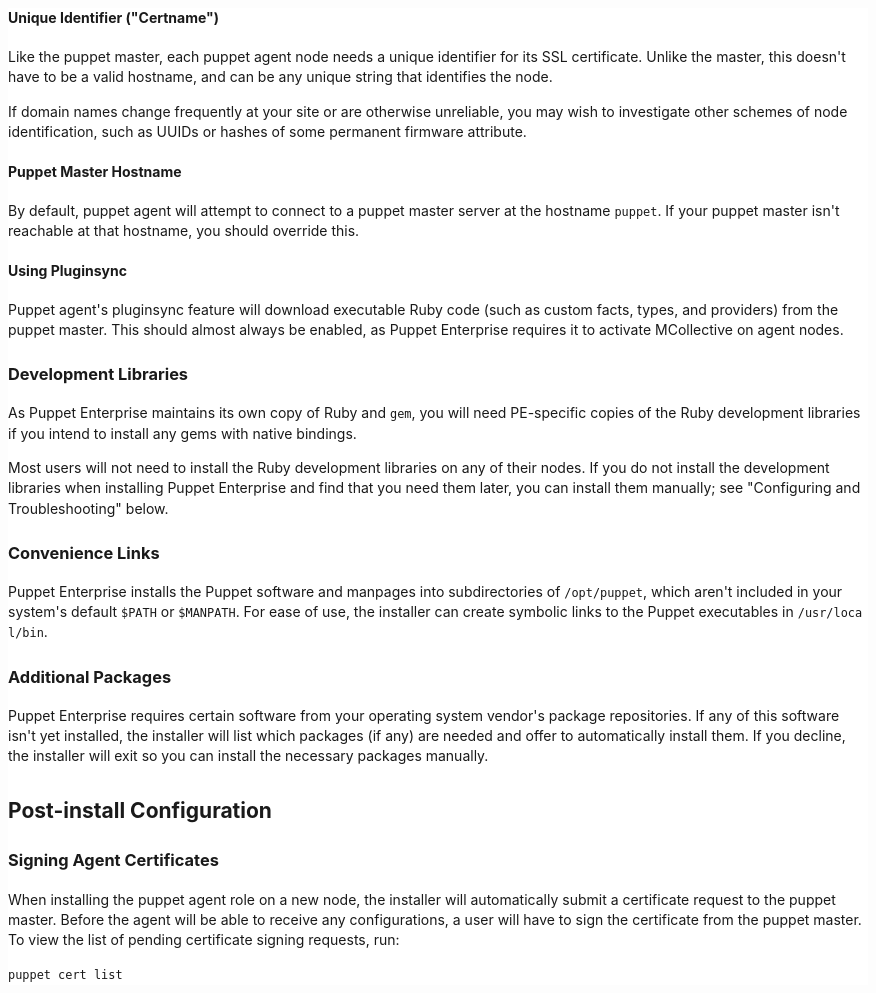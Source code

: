 #### Unique Identifier ("Certname")

Like the puppet master, each puppet agent node needs a unique identifier for its SSL certificate. Unlike the master, this doesn't have to be a valid hostname, and can be any unique string that identifies the node. 

If domain names change frequently at your site or are otherwise unreliable, you may wish to investigate other schemes of node identification, such as UUIDs or hashes of some permanent firmware attribute.

#### Puppet Master Hostname

By default, puppet agent will attempt to connect to a puppet master server at the hostname `puppet`. If your puppet master isn't reachable at that hostname, you should override this.

#### Using Pluginsync

Puppet agent's pluginsync feature will download executable Ruby code (such as custom facts, types, and providers) from the puppet master. This should almost always be enabled, as Puppet Enterprise requires it to activate MCollective on agent nodes. 

### Development Libraries

As Puppet Enterprise maintains its own copy of Ruby and `gem`, you will need PE-specific copies of the Ruby development libraries if you intend to install any gems with native bindings. 

Most users will not need to install the Ruby development libraries on any of their nodes. If you do not install the development libraries when installing Puppet Enterprise and find that you need them later, you can install them manually; see "Configuring and Troubleshooting" below. 

### Convenience Links

Puppet Enterprise installs the Puppet software and manpages into subdirectories of `/opt/puppet`, which aren't included in your system's default `$PATH` or `$MANPATH`. For ease of use, the installer can create symbolic links to the Puppet executables in `/usr/local/bin`. 

### Additional Packages

Puppet Enterprise requires certain software from your operating system vendor's package repositories. If any of this software isn't yet installed, the installer will list which packages (if any) are needed and offer to automatically install them. If you decline, the installer will exit so you can install the necessary packages manually. 


Post-install Configuration
-----

### Signing Agent Certificates

When installing the puppet agent role on a new node, the installer will automatically submit a certificate request to the puppet master. Before the agent will be able to receive any configurations, a user will have to sign the certificate from the puppet master. To view the list of pending certificate signing requests, run:

    puppet cert list
